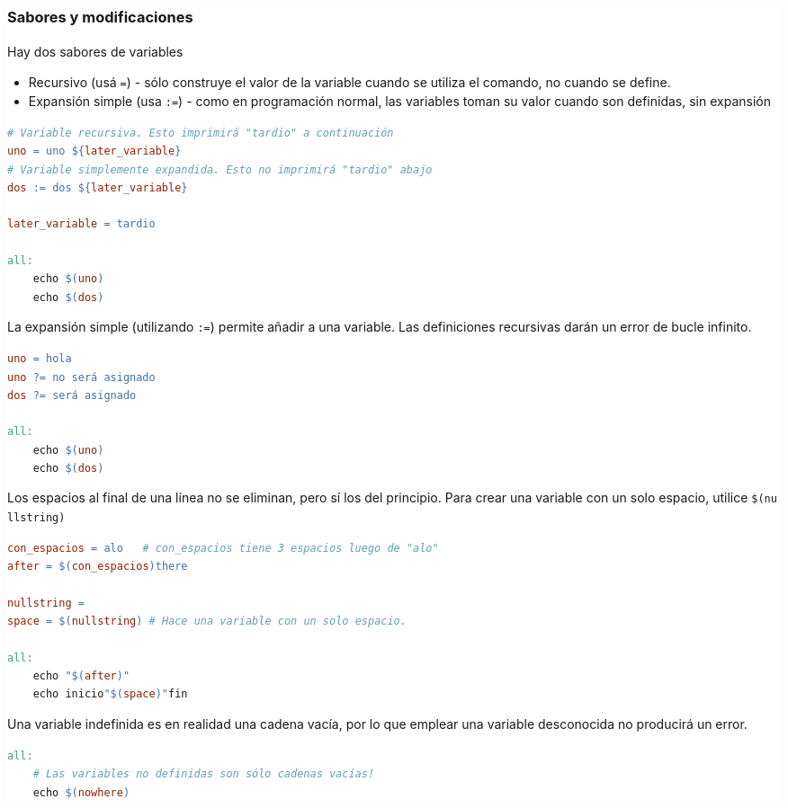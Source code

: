 ### Sabores y modificaciones

Hay dos sabores de variables

- Recursivo (usá `=`) - sólo construye el valor de la variable cuando se utiliza
  el comando, no cuando se define.
- Expansión simple (usa `:=`) - como en programación normal, las variables toman
  su valor cuando son definidas, sin expansión

```makefile
# Variable recursiva. Esto imprimirá "tardio" a continuación
uno = uno ${later_variable}
# Variable simplemente expandida. Esto no imprimirá "tardio" abajo
dos := dos ${later_variable}

later_variable = tardio

all:
	echo $(uno)
	echo $(dos)
```

La expansión simple (utilizando `:=`) permite añadir a una variable. Las
definiciones recursivas darán un error de bucle infinito.

```makefile
uno = hola
uno ?= no será asignado
dos ?= será asignado

all:
	echo $(uno)
	echo $(dos)
```

Los espacios al final de una línea no se eliminan, pero sí los del principio.
Para crear una variable con un solo espacio, utilice `$(nullstring)`

```makefile
con_espacios = alo   # con_espacios tiene 3 espacios luego de "alo"
after = $(con_espacios)there

nullstring =
space = $(nullstring) # Hace una variable con un solo espacio.

all:
	echo "$(after)"
	echo inicio"$(space)"fin
```

Una variable indefinida es en realidad una cadena vacía, por lo que emplear una
variable desconocida no producirá un error.

```makefile
all:
	# Las variables no definidas son sólo cadenas vacías!
	echo $(nowhere)
```
